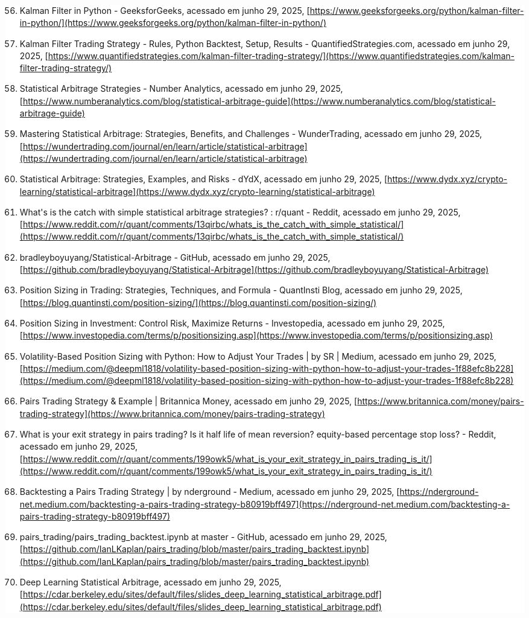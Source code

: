 56. Kalman Filter in Python - GeeksforGeeks, acessado em junho 29, 2025, [https://www.geeksforgeeks.org/python/kalman-filter-in-python/](https://www.geeksforgeeks.org/python/kalman-filter-in-python/)
    
57. Kalman Filter Trading Strategy - Rules, Python Backtest, Setup, Results - QuantifiedStrategies.com, acessado em junho 29, 2025, [https://www.quantifiedstrategies.com/kalman-filter-trading-strategy/](https://www.quantifiedstrategies.com/kalman-filter-trading-strategy/)
    
58. Statistical Arbitrage Strategies - Number Analytics, acessado em junho 29, 2025, [https://www.numberanalytics.com/blog/statistical-arbitrage-guide](https://www.numberanalytics.com/blog/statistical-arbitrage-guide)
    
59. Mastering Statistical Arbitrage: Strategies, Benefits, and Challenges - WunderTrading, acessado em junho 29, 2025, [https://wundertrading.com/journal/en/learn/article/statistical-arbitrage](https://wundertrading.com/journal/en/learn/article/statistical-arbitrage)
    
60. Statistical Arbitrage: Strategies, Examples, and Risks - dYdX, acessado em junho 29, 2025, [https://www.dydx.xyz/crypto-learning/statistical-arbitrage](https://www.dydx.xyz/crypto-learning/statistical-arbitrage)
    
61. What's is the catch with simple statistical arbitrage strategies? : r/quant - Reddit, acessado em junho 29, 2025, [https://www.reddit.com/r/quant/comments/13qirbc/whats_is_the_catch_with_simple_statistical/](https://www.reddit.com/r/quant/comments/13qirbc/whats_is_the_catch_with_simple_statistical/)
    
62. bradleyboyuyang/Statistical-Arbitrage - GitHub, acessado em junho 29, 2025, [https://github.com/bradleyboyuyang/Statistical-Arbitrage](https://github.com/bradleyboyuyang/Statistical-Arbitrage)
    
63. Position Sizing in Trading: Strategies, Techniques, and Formula - QuantInsti Blog, acessado em junho 29, 2025, [https://blog.quantinsti.com/position-sizing/](https://blog.quantinsti.com/position-sizing/)
    
64. Position Sizing in Investment: Control Risk, Maximize Returns - Investopedia, acessado em junho 29, 2025, [https://www.investopedia.com/terms/p/positionsizing.asp](https://www.investopedia.com/terms/p/positionsizing.asp)
    
65. Volatility-Based Position Sizing with Python: How to Adjust Your Trades | by SR | Medium, acessado em junho 29, 2025, [https://medium.com/@deepml1818/volatility-based-position-sizing-with-python-how-to-adjust-your-trades-1f88efc8b228](https://medium.com/@deepml1818/volatility-based-position-sizing-with-python-how-to-adjust-your-trades-1f88efc8b228)
    
66. Pairs Trading Strategy & Example | Britannica Money, acessado em junho 29, 2025, [https://www.britannica.com/money/pairs-trading-strategy](https://www.britannica.com/money/pairs-trading-strategy)
    
67. What is your exit strategy in pairs trading? Is it half life of mean reversion? equity-based percentage stop loss? - Reddit, acessado em junho 29, 2025, [https://www.reddit.com/r/quant/comments/199owk5/what_is_your_exit_strategy_in_pairs_trading_is_it/](https://www.reddit.com/r/quant/comments/199owk5/what_is_your_exit_strategy_in_pairs_trading_is_it/)
    
68. Backtesting a Pairs Trading Strategy | by nderground - Medium, acessado em junho 29, 2025, [https://nderground-net.medium.com/backtesting-a-pairs-trading-strategy-b80919bff497](https://nderground-net.medium.com/backtesting-a-pairs-trading-strategy-b80919bff497)
    
69. pairs_trading/pairs_trading_backtest.ipynb at master - GitHub, acessado em junho 29, 2025, [https://github.com/IanLKaplan/pairs_trading/blob/master/pairs_trading_backtest.ipynb](https://github.com/IanLKaplan/pairs_trading/blob/master/pairs_trading_backtest.ipynb)
    
70. Deep Learning Statistical Arbitrage, acessado em junho 29, 2025, [https://cdar.berkeley.edu/sites/default/files/slides_deep_learning_statistical_arbitrage.pdf](https://cdar.berkeley.edu/sites/default/files/slides_deep_learning_statistical_arbitrage.pdf)
    